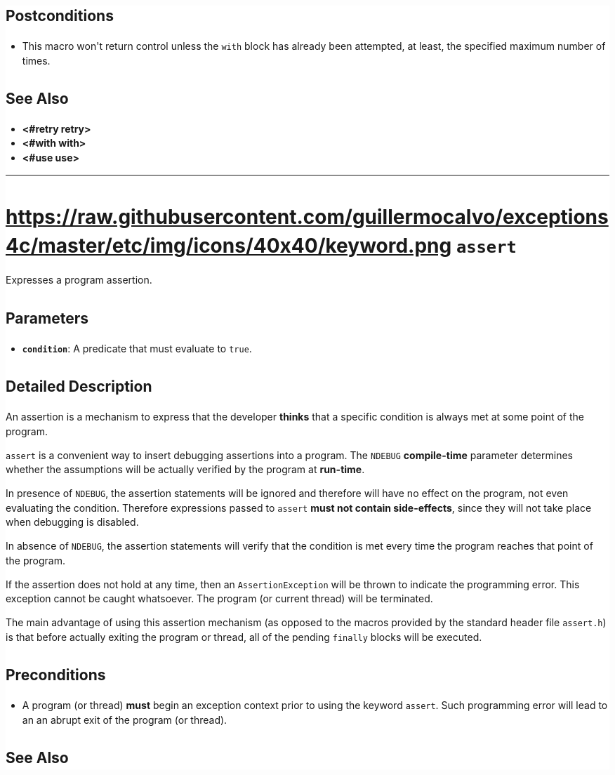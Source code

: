 ## Postconditions

  - This macro won't return control unless the `with` block has already been attempted, at least, the specified maximum number of times.

## See Also

 - **<#retry retry>**
 - **<#with with>**
 - **<#use use>**

----

# <https://raw.githubusercontent.com/guillermocalvo/exceptions4c/master/etc/img/icons/40x40/keyword.png> `assert`

Expresses a program assertion.

## Parameters

  - **`condition`**: A predicate that must evaluate to `true`.

## Detailed Description

An assertion is a mechanism to express that the developer **thinks** that a specific condition is always met at some point of the program.

`assert` is a convenient way to insert debugging assertions into a program. The `NDEBUG` **compile-time** parameter determines whether the assumptions will be actually verified by the program at **run-time**.

In presence of `NDEBUG`, the assertion statements will be ignored and therefore will have no effect on the program, not even evaluating the condition. Therefore expressions passed to `assert` **must not contain **side-effects****, since they will not take place when debugging is disabled.

In absence of `NDEBUG`, the assertion statements will verify that the condition is met every time the program reaches that point of the program.

If the assertion does not hold at any time, then an `AssertionException` will be thrown to indicate the programming error. This exception cannot be caught whatsoever. The program (or current thread) will be terminated.

The main advantage of using this assertion mechanism (as opposed to the macros provided by the standard header file `assert.h`) is that before actually exiting the program or thread, all of the pending `finally` blocks will be executed.

## Preconditions

  - A program (or thread) **must** begin an exception context prior to using the keyword `assert`. Such programming error will lead to an an abrupt exit of the program (or thread).

## See Also
